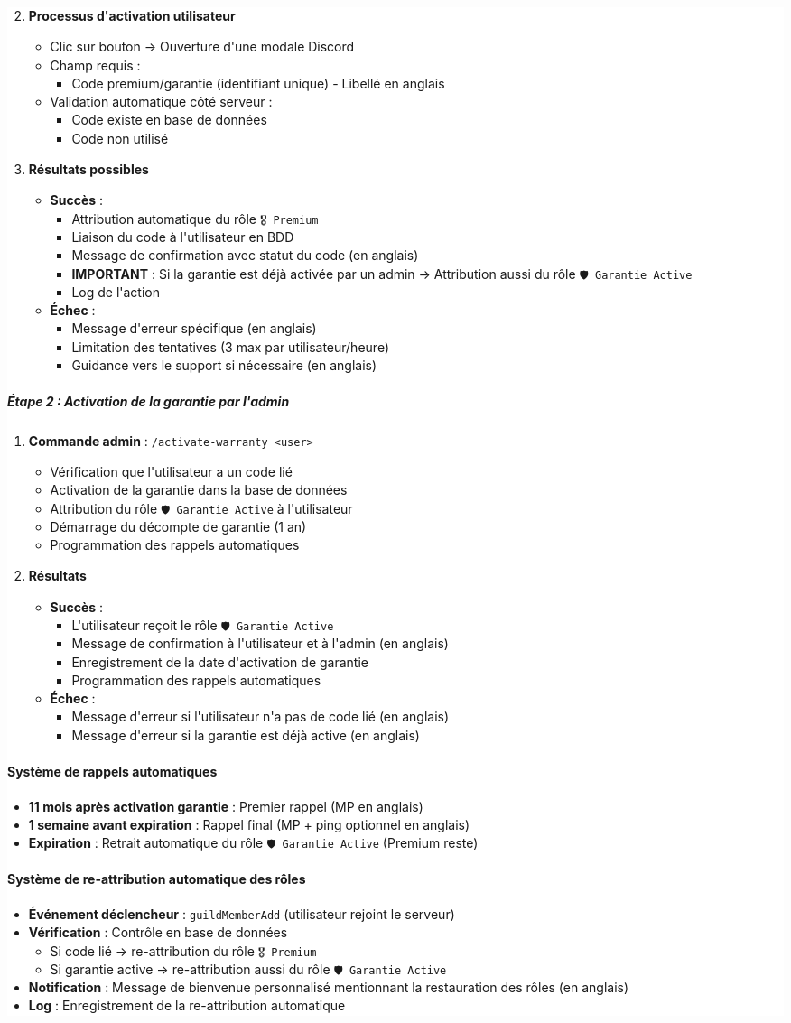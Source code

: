 2. **Processus d'activation utilisateur**
   - Clic sur bouton → Ouverture d'une modale Discord
   - Champ requis :
     - Code premium/garantie (identifiant unique) - Libellé en anglais
   - Validation automatique côté serveur :
     - Code existe en base de données
     - Code non utilisé

3. **Résultats possibles**
   - **Succès** :
     - Attribution automatique du rôle `🎖️ Premium`
     - Liaison du code à l'utilisateur en BDD
     - Message de confirmation avec statut du code (en anglais)
     - **IMPORTANT** : Si la garantie est déjà activée par un admin → Attribution aussi du rôle `🛡️ Garantie Active`
     - Log de l'action
   - **Échec** :
     - Message d'erreur spécifique (en anglais)
     - Limitation des tentatives (3 max par utilisateur/heure)
     - Guidance vers le support si nécessaire (en anglais)

##### **Étape 2 : Activation de la garantie par l'admin**

1. **Commande admin** : `/activate-warranty <user>`
   - Vérification que l'utilisateur a un code lié
   - Activation de la garantie dans la base de données
   - Attribution du rôle `🛡️ Garantie Active` à l'utilisateur
   - Démarrage du décompte de garantie (1 an)
   - Programmation des rappels automatiques

2. **Résultats**
   - **Succès** :
     - L'utilisateur reçoit le rôle `🛡️ Garantie Active`
     - Message de confirmation à l'utilisateur et à l'admin (en anglais)
     - Enregistrement de la date d'activation de garantie
     - Programmation des rappels automatiques
   - **Échec** :
     - Message d'erreur si l'utilisateur n'a pas de code lié (en anglais)
     - Message d'erreur si la garantie est déjà active (en anglais)

#### **Système de rappels automatiques**
- **11 mois après activation garantie** : Premier rappel (MP en anglais)
- **1 semaine avant expiration** : Rappel final (MP + ping optionnel en anglais)
- **Expiration** : Retrait automatique du rôle `🛡️ Garantie Active` (Premium reste)

#### **Système de re-attribution automatique des rôles**
- **Événement déclencheur** : `guildMemberAdd` (utilisateur rejoint le serveur)
- **Vérification** : Contrôle en base de données
  - Si code lié → re-attribution du rôle `🎖️ Premium`
  - Si garantie active → re-attribution aussi du rôle `🛡️ Garantie Active`
- **Notification** : Message de bienvenue personnalisé mentionnant la restauration des rôles (en anglais)
- **Log** : Enregistrement de la re-attribution automatique

